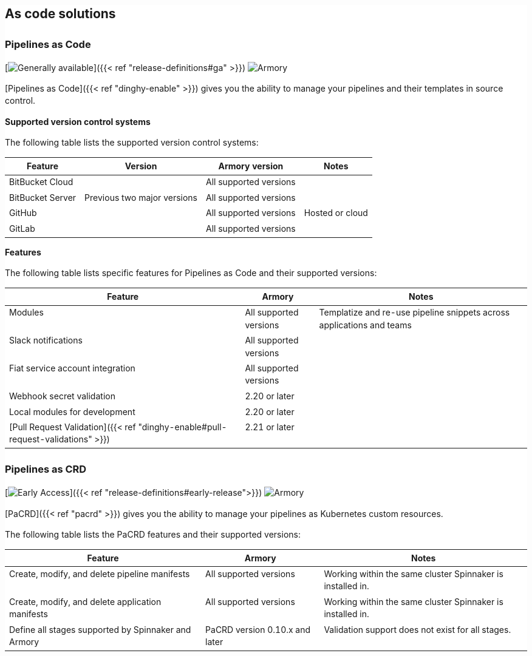 ## As code solutions

### Pipelines as Code

[![Generally available](/images/ga.svg)]({{< ref "release-definitions#ga" >}}) ![Armory](/images/armory.svg)

[Pipelines as Code]({{< ref "dinghy-enable" >}}) gives you the ability to manage your pipelines and their templates in source control.

**Supported version control systems**

The following table lists the supported version control systems:

| Feature          | Version                     | Armory version         | Notes           |
| ---------------- | --------------------------- | ---------------------- | --------------- |
| BitBucket Cloud  |                             | All supported versions |                 |
| BitBucket Server | Previous two major versions | All supported versions |                 |
| GitHub           |                             | All supported versions | Hosted or cloud |
| GitLab           |                             | All supported versions |                 |

**Features**

The following table lists specific features for Pipelines as Code and their supported versions:

| Feature                                                                         | Armory                 | Notes                                                                 |
| ------------------------------------------------------------------------------- | ---------------------- | --------------------------------------------------------------------- |
| Modules                                                                         | All supported versions | Templatize and re-use pipeline snippets across applications and teams |
| Slack notifications                                                             | All supported versions |                                                                       |
| Fiat service account integration                                                | All supported versions |                                                                       |
| Webhook secret validation                                                       | 2.20 or later          |                                                                       |
| Local modules for development                                                   | 2.20 or later          |                                                                       |
| [Pull Request Validation]({{< ref "dinghy-enable#pull-request-validations" >}}) | 2.21 or later          |                                                                       |

### Pipelines as CRD

[![Early Access](/images/ea.svg)]({{< ref "release-definitions#early-release">}}) ![Armory](/images/armory.svg)

[PaCRD]({{< ref "pacrd" >}}) gives you the ability to manage your pipelines as
Kubernetes custom resources.

The following table lists the PaCRD features and their supported versions:

| Feature                                             | Armory                         | Notes                                                      |
| --------------------------------------------------- | ------------------------------ | ---------------------------------------------------------- |
| Create, modify, and delete pipeline manifests       | All supported versions         | Working within the same cluster Spinnaker is installed in. |
| Create, modify, and delete application manifests    | All supported versions         | Working within the same cluster Spinnaker is installed in. |
| Define all stages supported by Spinnaker and Armory | PaCRD version 0.10.x and later | Validation support does not exist for all stages.          |
